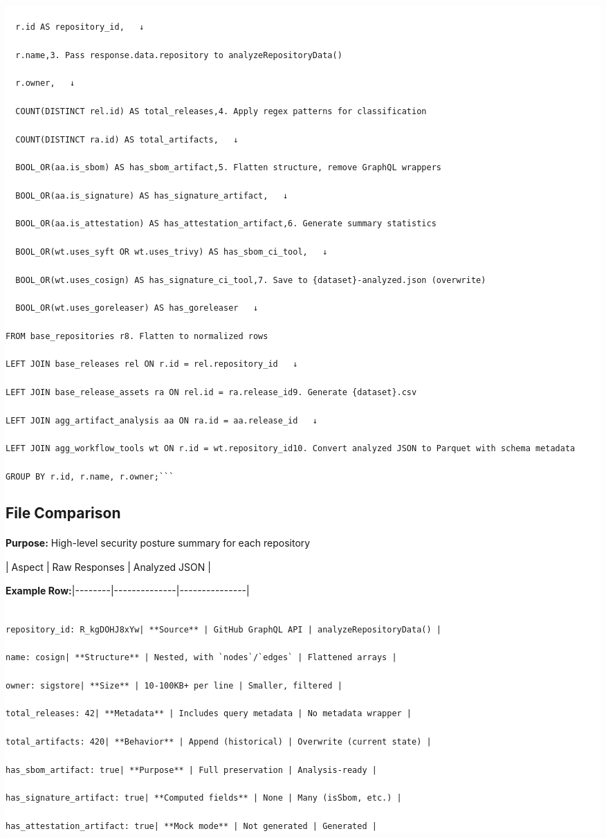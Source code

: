 ```  sbomCiTools: string[]            // List of detected CI tools

  r.id AS repository_id,   ↓

  r.name,3. Pass response.data.repository to analyzeRepositoryData()

  r.owner,   ↓

  COUNT(DISTINCT rel.id) AS total_releases,4. Apply regex patterns for classification

  COUNT(DISTINCT ra.id) AS total_artifacts,   ↓

  BOOL_OR(aa.is_sbom) AS has_sbom_artifact,5. Flatten structure, remove GraphQL wrappers

  BOOL_OR(aa.is_signature) AS has_signature_artifact,   ↓

  BOOL_OR(aa.is_attestation) AS has_attestation_artifact,6. Generate summary statistics

  BOOL_OR(wt.uses_syft OR wt.uses_trivy) AS has_sbom_ci_tool,   ↓

  BOOL_OR(wt.uses_cosign) AS has_signature_ci_tool,7. Save to {dataset}-analyzed.json (overwrite)

  BOOL_OR(wt.uses_goreleaser) AS has_goreleaser   ↓

FROM base_repositories r8. Flatten to normalized rows

LEFT JOIN base_releases rel ON r.id = rel.repository_id   ↓

LEFT JOIN base_release_assets ra ON rel.id = ra.release_id9. Generate {dataset}.csv

LEFT JOIN agg_artifact_analysis aa ON ra.id = aa.release_id   ↓

LEFT JOIN agg_workflow_tools wt ON r.id = wt.repository_id10. Convert analyzed JSON to Parquet with schema metadata

GROUP BY r.id, r.name, r.owner;```

```

## File Comparison

**Purpose:** High-level security posture summary for each repository

| Aspect | Raw Responses | Analyzed JSON |

**Example Row:**|--------|--------------|---------------|

```| **Format** | JSONL (newline-delimited) | JSON array |

repository_id: R_kgDOHJ8xYw| **Source** | GitHub GraphQL API | analyzeRepositoryData() |

name: cosign| **Structure** | Nested, with `nodes`/`edges` | Flattened arrays |

owner: sigstore| **Size** | 10-100KB+ per line | Smaller, filtered |

total_releases: 42| **Metadata** | Includes query metadata | No metadata wrapper |

total_artifacts: 420| **Behavior** | Append (historical) | Overwrite (current state) |

has_sbom_artifact: true| **Purpose** | Full preservation | Analysis-ready |

has_signature_artifact: true| **Computed fields** | None | Many (isSbom, etc.) |

has_attestation_artifact: true| **Mock mode** | Not generated | Generated |

```